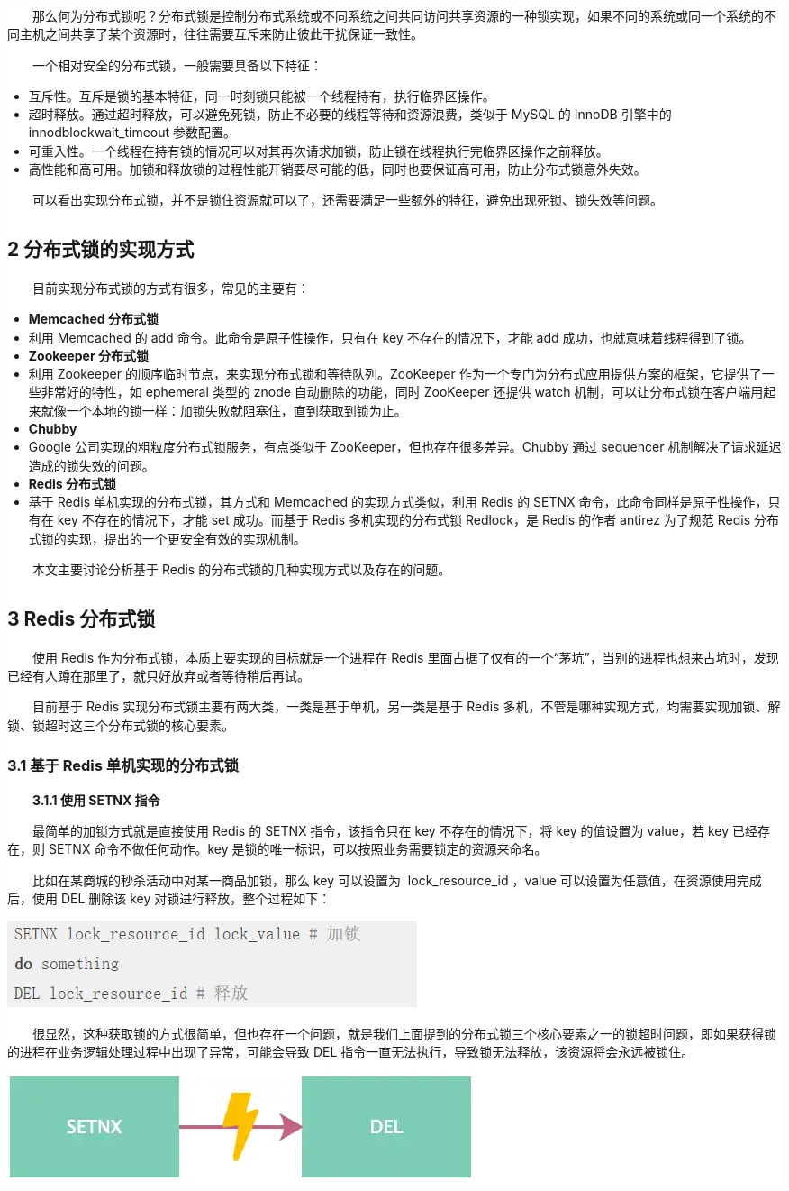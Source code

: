 　　那么何为分布式锁呢？分布式锁是控制分布式系统或不同系统之间共同访问共享资源的一种锁实现，如果不同的系统或同一个系统的不同主机之间共享了某个资源时，往往需要互斥来防止彼此干扰保证一致性。

　　一个相对安全的分布式锁，一般需要具备以下特征：

- 互斥性。互斥是锁的基本特征，同一时刻锁只能被一个线程持有，执行临界区操作。
- 超时释放。通过超时释放，可以避免死锁，防止不必要的线程等待和资源浪费，类似于 MySQL 的 InnoDB 引擎中的 innodblockwait\_timeout 参数配置。
- 可重入性。一个线程在持有锁的情况可以对其再次请求加锁，防止锁在线程执行完临界区操作之前释放。
- 高性能和高可用。加锁和释放锁的过程性能开销要尽可能的低，同时也要保证高可用，防止分布式锁意外失效。

　　可以看出实现分布式锁，并不是锁住资源就可以了，还需要满足一些额外的特征，避免出现死锁、锁失效等问题。

## 2 分布式锁的实现方式

　　目前实现分布式锁的方式有很多，常见的主要有：

- **Memcached 分布式锁**
- 利用 Memcached 的 add 命令。此命令是原子性操作，只有在 key 不存在的情况下，才能 add 成功，也就意味着线程得到了锁。
- **Zookeeper 分布式锁**
- 利用 Zookeeper 的顺序临时节点，来实现分布式锁和等待队列。ZooKeeper 作为一个专门为分布式应用提供方案的框架，它提供了一些非常好的特性，如 ephemeral 类型的 znode 自动删除的功能，同时 ZooKeeper 还提供 watch 机制，可以让分布式锁在客户端用起来就像一个本地的锁一样：加锁失败就阻塞住，直到获取到锁为止。
- **Chubby**
- Google 公司实现的粗粒度分布式锁服务，有点类似于 ZooKeeper，但也存在很多差异。Chubby 通过 sequencer 机制解决了请求延迟造成的锁失效的问题。
- **Redis 分布式锁**
- 基于 Redis 单机实现的分布式锁，其方式和 Memcached 的实现方式类似，利用 Redis 的 SETNX 命令，此命令同样是原子性操作，只有在 key 不存在的情况下，才能 set 成功。而基于 Redis 多机实现的分布式锁 Redlock，是 Redis 的作者 antirez 为了规范 Redis 分布式锁的实现，提出的一个更安全有效的实现机制。

　　本文主要讨论分析基于 Redis 的分布式锁的几种实现方式以及存在的问题。

## 3 Redis 分布式锁

　　使用 Redis 作为分布式锁，本质上要实现的目标就是一个进程在 Redis 里面占据了仅有的一个“茅坑”，当别的进程也想来占坑时，发现已经有人蹲在那里了，就只好放弃或者等待稍后再试。

　　目前基于 Redis 实现分布式锁主要有两大类，一类是基于单机，另一类是基于 Redis 多机，不管是哪种实现方式，均需要实现加锁、解锁、锁超时这三个分布式锁的核心要素。

### 3.1 基于 Redis 单机实现的分布式锁

　　**3.1.1 使用 SETNX 指令**

　　最简单的加锁方式就是直接使用 Redis 的 SETNX 指令，该指令只在 key 不存在的情况下，将 key 的值设置为 value，若 key 已经存在，则 SETNX 命令不做任何动作。key 是锁的唯一标识，可以按照业务需要锁定的资源来命名。

　　比如在某商城的秒杀活动中对某一商品加锁，那么 key 可以设置为  lock\_resource\_id ，value 可以设置为任意值，在资源使用完成后，使用 DEL 删除该 key 对锁进行释放，整个过程如下：

![](assets/e64ce358de2f0bdab6e1dee4d2a5b16c-20230610173812-7slg7kr.png)

　　很显然，这种获取锁的方式很简单，但也存在一个问题，就是我们上面提到的分布式锁三个核心要素之一的锁超时问题，即如果获得锁的进程在业务逻辑处理过程中出现了异常，可能会导致 DEL 指令一直无法执行，导致锁无法释放，该资源将会永远被锁住。

![](assets/33d85bcdcf1c3858ff918134ae07e61e-20230610173812-92efnop.png)
